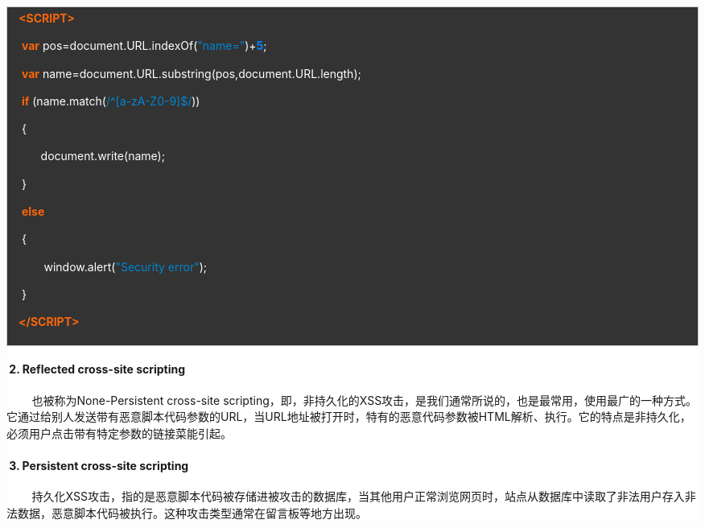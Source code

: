 <div style="border: 1px solid #cccccc; padding: 4px 5px 4px 14px; background-color: #333333; color: #ffffff;"><span style="color: #fb660a; font-weight: bold;">&lt;SCRIPT&gt;</span>

&nbsp;<span style="color: #fb660a; font-weight: bold;">var</span> <span style="color: #ffffff;">pos</span><span style="color: #ffffff;">=</span><span style="color: #ffffff;">document</span><span style="color: #ffffff;">.</span><span style="color: #ffffff;">URL</span><span style="color: #ffffff;">.</span><span style="color: #ffffff;">indexOf</span><span style="color: #ffffff;">(</span><span style="color: #0086d2;">"name="</span><span style="color: #ffffff;">)</span><span style="color: #ffffff;">+</span><span style="color: #0086f7; font-weight: bold;">5</span><span style="color: #ffffff;">;</span>

&nbsp;<span style="color: #fb660a; font-weight: bold;">var</span> <span style="color: #ffffff;">name</span><span style="color: #ffffff;">=</span><span style="color: #ffffff;">document</span><span style="color: #ffffff;">.</span><span style="color: #ffffff;">URL</span><span style="color: #ffffff;">.</span><span style="color: #ffffff;">substring</span><span style="color: #ffffff;">(</span><span style="color: #ffffff;">pos</span><span style="color: #ffffff;">,</span><span style="color: #ffffff;">document</span><span style="color: #ffffff;">.</span><span style="color: #ffffff;">URL</span><span style="color: #ffffff;">.</span><span style="color: #ffffff;">length</span><span style="color: #ffffff;">);</span>

&nbsp;<span style="color: #fb660a; font-weight: bold;">if</span> <span style="color: #ffffff;">(</span><span style="color: #ffffff;">name</span><span style="color: #ffffff;">.</span><span style="color: #ffffff;">match</span><span style="color: #ffffff;">(</span><span style="color: #0086d2;">/^[a-zA-Z0-9]$/</span><span style="color: #ffffff;">))</span>

&nbsp;<span style="color: #ffffff;">{</span>

<span style="color: #ffffff;">&nbsp;&nbsp;&nbsp;&nbsp;&nbsp;&nbsp; </span><span style="color: #ffffff;">document</span><span style="color: #ffffff;">.</span><span style="color: #ffffff;">write</span><span style="color: #ffffff;">(</span><span style="color: #ffffff;">name</span><span style="color: #ffffff;">);</span>

&nbsp;<span style="color: #ffffff;">}</span>

&nbsp;<span style="color: #fb660a; font-weight: bold;">else</span>

&nbsp;<span style="color: #ffffff;">{</span>

<span style="color: #ffffff;">&nbsp;&nbsp;&nbsp;&nbsp;&nbsp;&nbsp;&nbsp; </span><span style="color: #ffffff;">window</span><span style="color: #ffffff;">.</span><span style="color: #ffffff;">alert</span><span style="color: #ffffff;">(</span><span style="color: #0086d2;">"Security error"</span><span style="color: #ffffff;">);</span>

&nbsp;<span style="color: #ffffff;">}</span>

<span style="color: #fb660a; font-weight: bold;">&lt;/SCRIPT&gt;</span></div>

#### &nbsp;2. Reflected cross-site scripting

&nbsp;&nbsp;&nbsp;&nbsp;&nbsp;&nbsp;&nbsp; 也被称为None-Persistent cross-site scripting，即，非持久化的XSS攻击，是我们通常所说的，也是最常用，使用最广的一种方式。它通过给别人发送带有恶意脚本代码参数的URL，当URL地址被打开时，特有的恶意代码参数被HTML解析、执行。它的特点是非持久化，必须用户点击带有特定参数的链接菜能引起。

#### &nbsp;3. Persistent cross-site scripting

&nbsp;&nbsp;&nbsp;&nbsp;&nbsp;&nbsp;&nbsp; 持久化XSS攻击，指的是恶意脚本代码被存储进被攻击的数据库，当其他用户正常浏览网页时，站点从数据库中读取了非法用户存入非法数据，恶意脚本代码被执行。这种攻击类型通常在留言板等地方出现。

